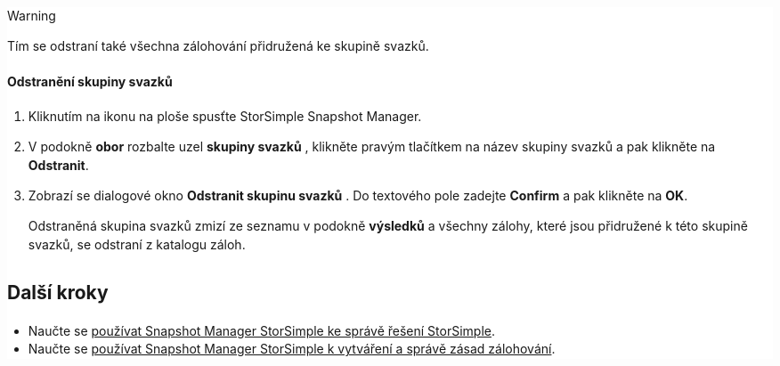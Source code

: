 > [!WARNING]
> Tím se odstraní také všechna zálohování přidružená ke skupině svazků.
> 
> 

#### <a name="to-delete-a-volume-group"></a>Odstranění skupiny svazků
1. Kliknutím na ikonu na ploše spusťte StorSimple Snapshot Manager.
2. V podokně **obor** rozbalte uzel **skupiny svazků** , klikněte pravým tlačítkem na název skupiny svazků a pak klikněte na **Odstranit**.
3. Zobrazí se dialogové okno **Odstranit skupinu svazků** . Do textového pole zadejte **Confirm** a pak klikněte na **OK**.
   
    Odstraněná skupina svazků zmizí ze seznamu v podokně **výsledků** a všechny zálohy, které jsou přidružené k této skupině svazků, se odstraní z katalogu záloh.

## <a name="next-steps"></a>Další kroky
* Naučte se [používat Snapshot Manager StorSimple ke správě řešení StorSimple](storsimple-snapshot-manager-admin.md).
* Naučte se [používat Snapshot Manager StorSimple k vytváření a správě zásad zálohování](storsimple-snapshot-manager-manage-backup-policies.md).

